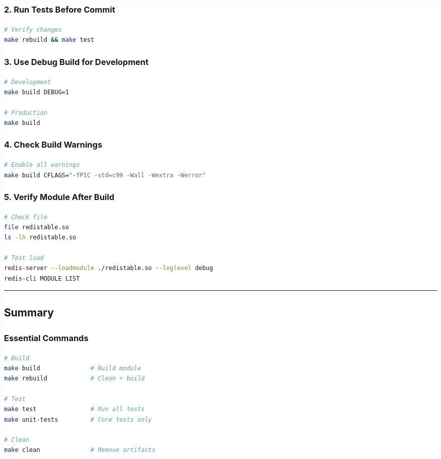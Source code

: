 ### 2. Run Tests Before Commit

```bash
# Verify changes
make rebuild && make test
```

### 3. Use Debug Build for Development

```bash
# Development
make build DEBUG=1

# Production
make build
```

### 4. Check Build Warnings

```bash
# Enable all warnings
make build CFLAGS="-fPIC -std=c99 -Wall -Wextra -Werror"
```

### 5. Verify Module After Build

```bash
# Check file
file redistable.so
ls -lh redistable.so

# Test load
redis-server --loadmodule ./redistable.so --loglevel debug
redis-cli MODULE LIST
```

---

## Summary

### Essential Commands

```bash
# Build
make build              # Build module
make rebuild            # Clean + build

# Test
make test               # Run all tests
make unit-tests         # Core tests only

# Clean
make clean              # Remove artifacts
```
